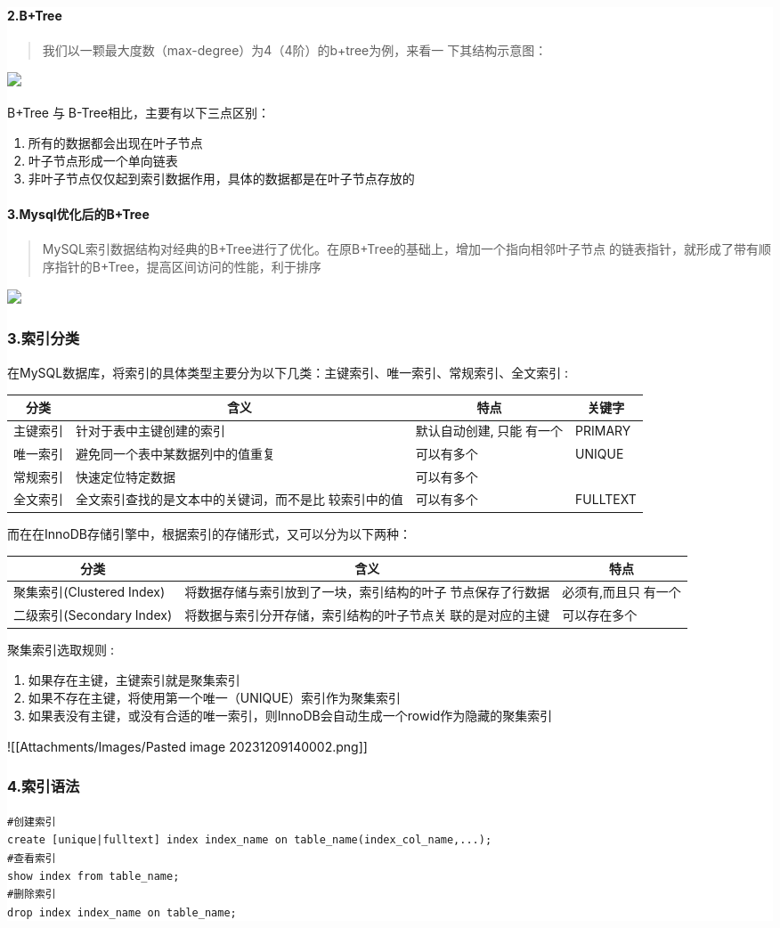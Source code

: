#### 2.B+Tree

>我们以一颗最大度数（max-degree）为4（4阶）的b+tree为例，来看一 下其结构示意图：

![](https://quan-blog-1321822882.cos.ap-shanghai.myqcloud.com/2023/12/09/1702106552690.jpg)


B+Tree 与 B-Tree相比，主要有以下三点区别：

1. 所有的数据都会出现在叶子节点
2. 叶子节点形成一个单向链表
3. 非叶子节点仅仅起到索引数据作用，具体的数据都是在叶子节点存放的

#### 3.Mysql优化后的B+Tree

>MySQL索引数据结构对经典的B+Tree进行了优化。在原B+Tree的基础上，增加一个指向相邻叶子节点 的链表指针，就形成了带有顺序指针的B+Tree，提高区间访问的性能，利于排序

![](https://quan-blog-1321822882.cos.ap-shanghai.myqcloud.com/2023/12/09/1702106558698.jpg)


### 3.索引分类

在MySQL数据库，将索引的具体类型主要分为以下几类：主键索引、唯一索引、常规索引、全文索引 :

| 分类     | 含义 | 特点 | 关键字 |
| -------- | ---- | ---- | ------ |
| 主键索引 | 针对于表中主键创建的索引 |默认自动创建, 只能 有一个 |PRIMARY  |
| 唯一索引 |避免同一个表中某数据列中的值重复 |可以有多个 |UNIQUE|
| 常规索引 | 快速定位特定数据 |  可以有多个 |        |
| 全文索引         |全文索引查找的是文本中的关键词，而不是比 较索引中的值 |可以有多个  |FULLTEXT  |

而在在InnoDB存储引擎中，根据索引的存储形式，又可以分为以下两种：

| 分类                      | 含义                                                        | 特点                 |
| ------------------------- | ----------------------------------------------------------- | -------------------- |
| 聚集索引(Clustered Index) | 将数据存储与索引放到了一块，索引结构的叶子 节点保存了行数据 | 必须有,而且只 有一个 |
| 二级索引(Secondary Index)    | 将数据与索引分开存储，索引结构的叶子节点关 联的是对应的主键           | 可以存在多个     |

聚集索引选取规则 :

1. 如果存在主键，主键索引就是聚集索引
2. 如果不存在主键，将使用第一个唯一（UNIQUE）索引作为聚集索引
3. 如果表没有主键，或没有合适的唯一索引，则InnoDB会自动生成一个rowid作为隐藏的聚集索引

![[Attachments/Images/Pasted image 20231209140002.png]]

### 4.索引语法

```mysql
#创建索引
create [unique|fulltext] index index_name on table_name(index_col_name,...);
#查看索引
show index from table_name;
#删除索引
drop index index_name on table_name;
```
